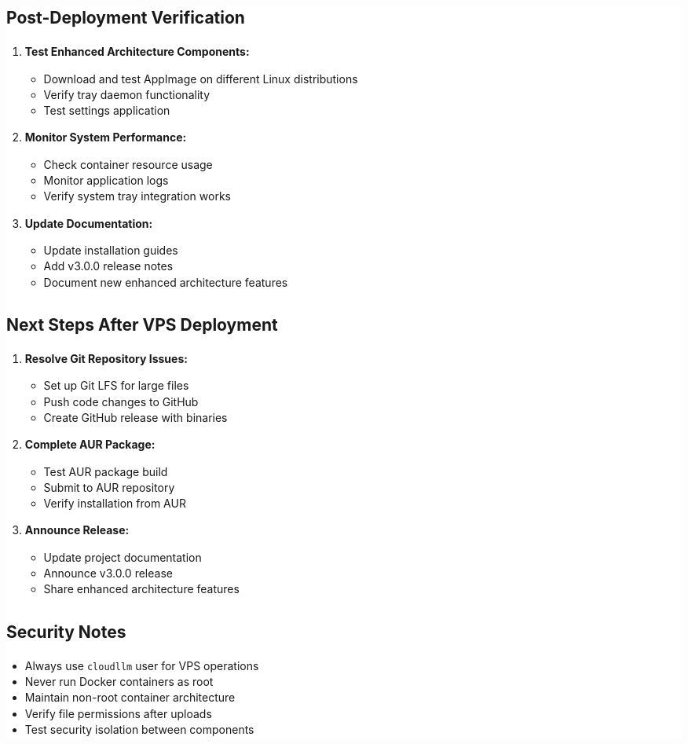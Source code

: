 ## Post-Deployment Verification

1. **Test Enhanced Architecture Components:**
   - Download and test AppImage on different Linux distributions
   - Verify tray daemon functionality
   - Test settings application

2. **Monitor System Performance:**
   - Check container resource usage
   - Monitor application logs
   - Verify system tray integration works

3. **Update Documentation:**
   - Update installation guides
   - Add v3.0.0 release notes
   - Document new enhanced architecture features

## Next Steps After VPS Deployment

1. **Resolve Git Repository Issues:**
   - Set up Git LFS for large files
   - Push code changes to GitHub
   - Create GitHub release with binaries

2. **Complete AUR Package:**
   - Test AUR package build
   - Submit to AUR repository
   - Verify installation from AUR

3. **Announce Release:**
   - Update project documentation
   - Announce v3.0.0 release
   - Share enhanced architecture features

## Security Notes

- Always use `cloudllm` user for VPS operations
- Never run Docker containers as root
- Maintain non-root container architecture
- Verify file permissions after uploads
- Test security isolation between components
